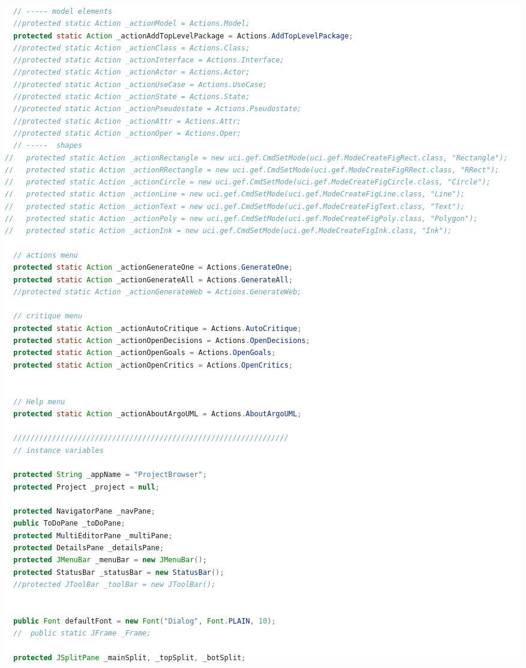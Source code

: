 ```java
  // ----- model elements
  //protected static Action _actionModel = Actions.Model;
  protected static Action _actionAddTopLevelPackage = Actions.AddTopLevelPackage;
  //protected static Action _actionClass = Actions.Class;
  //protected static Action _actionInterface = Actions.Interface;
  //protected static Action _actionActor = Actions.Actor;
  //protected static Action _actionUseCase = Actions.UseCase;
  //protected static Action _actionState = Actions.State;
  //protected static Action _actionPseudostate = Actions.Pseudostate;
  //protected static Action _actionAttr = Actions.Attr;
  //protected static Action _actionOper = Actions.Oper;
  // -----  shapes
//   protected static Action _actionRectangle = new uci.gef.CmdSetMode(uci.gef.ModeCreateFigRect.class, "Rectangle");
//   protected static Action _actionRRectangle = new uci.gef.CmdSetMode(uci.gef.ModeCreateFigRRect.class, "RRect");
//   protected static Action _actionCircle = new uci.gef.CmdSetMode(uci.gef.ModeCreateFigCircle.class, "Circle");
//   protected static Action _actionLine = new uci.gef.CmdSetMode(uci.gef.ModeCreateFigLine.class, "Line");
//   protected static Action _actionText = new uci.gef.CmdSetMode(uci.gef.ModeCreateFigText.class, "Text");
//   protected static Action _actionPoly = new uci.gef.CmdSetMode(uci.gef.ModeCreateFigPoly.class, "Polygon");
//   protected static Action _actionInk = new uci.gef.CmdSetMode(uci.gef.ModeCreateFigInk.class, "Ink");

  // actions menu
  protected static Action _actionGenerateOne = Actions.GenerateOne;
  protected static Action _actionGenerateAll = Actions.GenerateAll;
  //protected static Action _actionGenerateWeb = Actions.GenerateWeb;

  // critique menu
  protected static Action _actionAutoCritique = Actions.AutoCritique;
  protected static Action _actionOpenDecisions = Actions.OpenDecisions;
  protected static Action _actionOpenGoals = Actions.OpenGoals;
  protected static Action _actionOpenCritics = Actions.OpenCritics;


  // Help menu
  protected static Action _actionAboutArgoUML = Actions.AboutArgoUML;

  ////////////////////////////////////////////////////////////////
  // instance variables

  protected String _appName = "ProjectBrowser";
  protected Project _project = null;

  protected NavigatorPane _navPane;
  public ToDoPane _toDoPane;
  protected MultiEditorPane _multiPane;
  protected DetailsPane _detailsPane;
  protected JMenuBar _menuBar = new JMenuBar();
  protected StatusBar _statusBar = new StatusBar();
  //protected JToolBar _toolBar = new JToolBar();


  public Font defaultFont = new Font("Dialog", Font.PLAIN, 10);
  //  public static JFrame _Frame;

  protected JSplitPane _mainSplit, _topSplit, _botSplit;


```